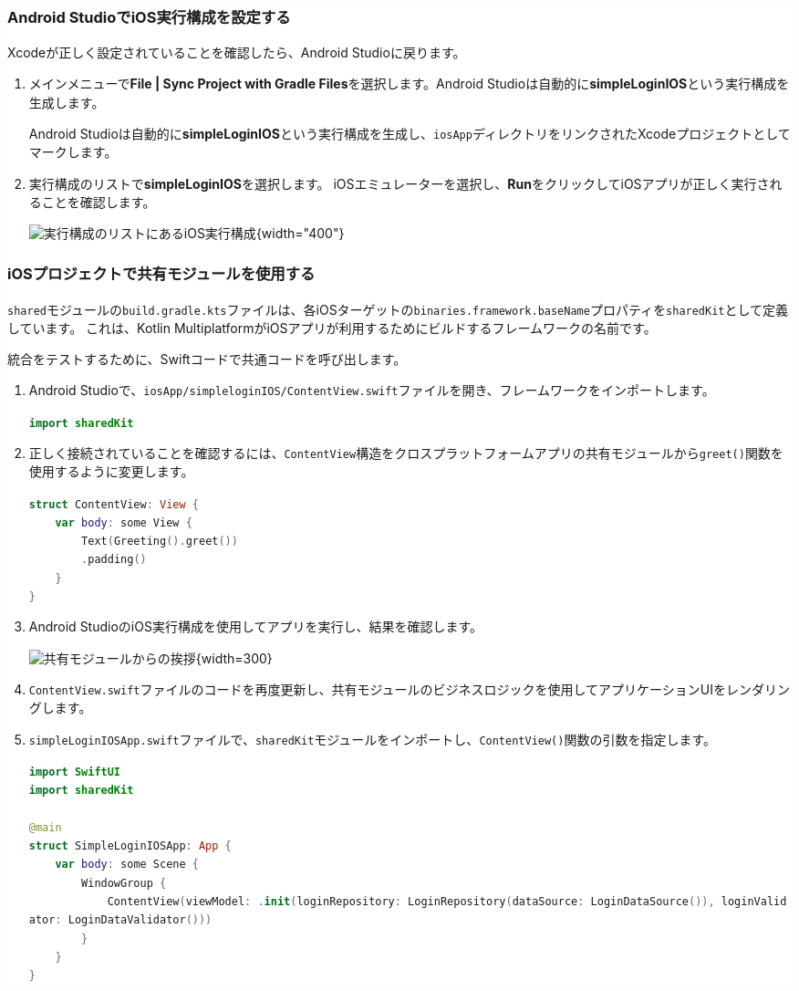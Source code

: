 ### Android StudioでiOS実行構成を設定する

Xcodeが正しく設定されていることを確認したら、Android Studioに戻ります。

1. メインメニューで**File | Sync Project with Gradle Files**を選択します。Android Studioは自動的に**simpleLoginIOS**という実行構成を生成します。

   Android Studioは自動的に**simpleLoginIOS**という実行構成を生成し、`iosApp`ディレクトリをリンクされたXcodeプロジェクトとしてマークします。

2. 実行構成のリストで**simpleLoginIOS**を選択します。
   iOSエミュレーターを選択し、**Run**をクリックしてiOSアプリが正しく実行されることを確認します。

   ![実行構成のリストにあるiOS実行構成](ios-run-configuration-simplelogin.png){width="400"}

### iOSプロジェクトで共有モジュールを使用する

`shared`モジュールの`build.gradle.kts`ファイルは、各iOSターゲットの`binaries.framework.baseName`プロパティを`sharedKit`として定義しています。
これは、Kotlin MultiplatformがiOSアプリが利用するためにビルドするフレームワークの名前です。

統合をテストするために、Swiftコードで共通コードを呼び出します。

1. Android Studioで、`iosApp/simpleloginIOS/ContentView.swift`ファイルを開き、フレームワークをインポートします。

   ```swift
   import sharedKit
   ```

2. 正しく接続されていることを確認するには、`ContentView`構造をクロスプラットフォームアプリの共有モジュールから`greet()`関数を使用するように変更します。

   ```swift
   struct ContentView: View {
       var body: some View {
           Text(Greeting().greet())
           .padding()
       }
   }
   ```

3. Android StudioのiOS実行構成を使用してアプリを実行し、結果を確認します。

   ![共有モジュールからの挨拶](xcode-iphone-hello.png){width=300}

4. `ContentView.swift`ファイルのコードを再度更新し、共有モジュールのビジネスロジックを使用してアプリケーションUIをレンダリングします。

   ```kotlin
   
   ```

5. `simpleLoginIOSApp.swift`ファイルで、`sharedKit`モジュールをインポートし、`ContentView()`関数の引数を指定します。

    ```swift
    import SwiftUI
    import sharedKit
    
    @main
    struct SimpleLoginIOSApp: App {
        var body: some Scene {
            WindowGroup {
                ContentView(viewModel: .init(loginRepository: LoginRepository(dataSource: LoginDataSource()), loginValidator: LoginDataValidator()))
            }
        }
    }
    ```
